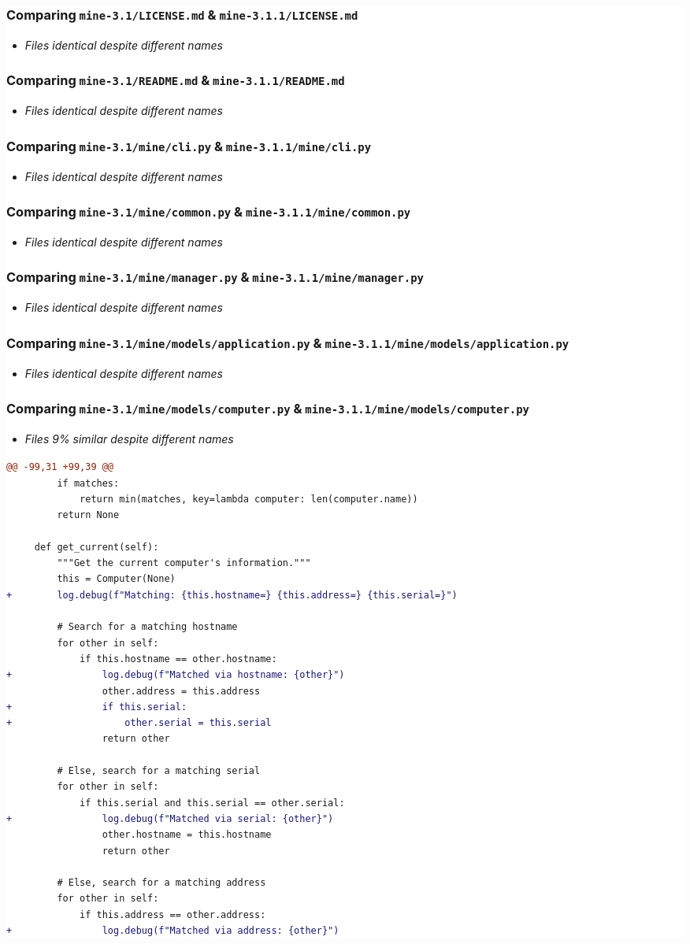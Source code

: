 
### Comparing `mine-3.1/LICENSE.md` & `mine-3.1.1/LICENSE.md`

 * *Files identical despite different names*

### Comparing `mine-3.1/README.md` & `mine-3.1.1/README.md`

 * *Files identical despite different names*

### Comparing `mine-3.1/mine/cli.py` & `mine-3.1.1/mine/cli.py`

 * *Files identical despite different names*

### Comparing `mine-3.1/mine/common.py` & `mine-3.1.1/mine/common.py`

 * *Files identical despite different names*

### Comparing `mine-3.1/mine/manager.py` & `mine-3.1.1/mine/manager.py`

 * *Files identical despite different names*

### Comparing `mine-3.1/mine/models/application.py` & `mine-3.1.1/mine/models/application.py`

 * *Files identical despite different names*

### Comparing `mine-3.1/mine/models/computer.py` & `mine-3.1.1/mine/models/computer.py`

 * *Files 9% similar despite different names*

```diff
@@ -99,31 +99,39 @@
         if matches:
             return min(matches, key=lambda computer: len(computer.name))
         return None
 
     def get_current(self):
         """Get the current computer's information."""
         this = Computer(None)
+        log.debug(f"Matching: {this.hostname=} {this.address=} {this.serial=}")
 
         # Search for a matching hostname
         for other in self:
             if this.hostname == other.hostname:
+                log.debug(f"Matched via hostname: {other}")
                 other.address = this.address
+                if this.serial:
+                    other.serial = this.serial
                 return other
 
         # Else, search for a matching serial
         for other in self:
             if this.serial and this.serial == other.serial:
+                log.debug(f"Matched via serial: {other}")
                 other.hostname = this.hostname
                 return other
 
         # Else, search for a matching address
         for other in self:
             if this.address == other.address:
+                log.debug(f"Matched via address: {other}")
```